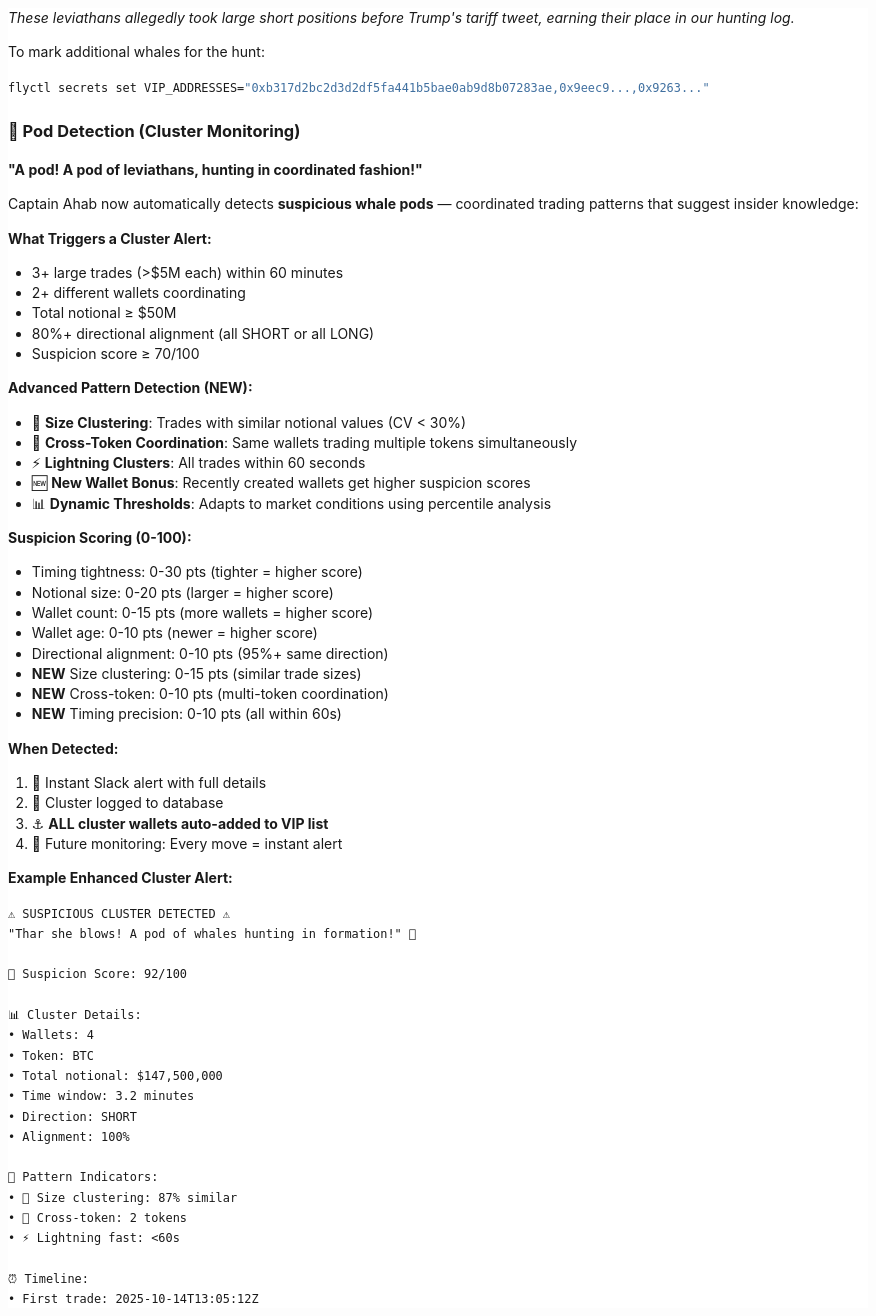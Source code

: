 *These leviathans allegedly took large short positions before Trump's tariff tweet, earning their place in our hunting log.*

To mark additional whales for the hunt:

```bash
flyctl secrets set VIP_ADDRESSES="0xb317d2bc2d3d2df5fa441b5bae0ab9d8b07283ae,0x9eec9...,0x9263..."
```

### 🎣 Pod Detection (Cluster Monitoring)

**"A pod! A pod of leviathans, hunting in coordinated fashion!"**

Captain Ahab now automatically detects **suspicious whale pods** — coordinated trading patterns that suggest insider knowledge:

**What Triggers a Cluster Alert:**
- 3+ large trades (>$5M each) within 60 minutes
- 2+ different wallets coordinating
- Total notional ≥ $50M
- 80%+ directional alignment (all SHORT or all LONG)
- Suspicion score ≥ 70/100

**Advanced Pattern Detection (NEW):**
- 📏 **Size Clustering**: Trades with similar notional values (CV < 30%)
- 🔗 **Cross-Token Coordination**: Same wallets trading multiple tokens simultaneously
- ⚡ **Lightning Clusters**: All trades within 60 seconds
- 🆕 **New Wallet Bonus**: Recently created wallets get higher suspicion scores
- 📊 **Dynamic Thresholds**: Adapts to market conditions using percentile analysis

**Suspicion Scoring (0-100):**
- Timing tightness: 0-30 pts (tighter = higher score)
- Notional size: 0-20 pts (larger = higher score)
- Wallet count: 0-15 pts (more wallets = higher score)
- Wallet age: 0-10 pts (newer = higher score)
- Directional alignment: 0-10 pts (95%+ same direction)
- **NEW** Size clustering: 0-15 pts (similar trade sizes)
- **NEW** Cross-token: 0-10 pts (multi-token coordination)
- **NEW** Timing precision: 0-10 pts (all within 60s)

**When Detected:**
1. 🚨 Instant Slack alert with full details
2. 💾 Cluster logged to database
3. ⚓ **ALL cluster wallets auto-added to VIP list**
4. 🔭 Future monitoring: Every move = instant alert

**Example Enhanced Cluster Alert:**
```
⚠️ SUSPICIOUS CLUSTER DETECTED ⚠️
"Thar she blows! A pod of whales hunting in formation!" 🐋

🔴 Suspicion Score: 92/100

📊 Cluster Details:
• Wallets: 4
• Token: BTC
• Total notional: $147,500,000
• Time window: 3.2 minutes
• Direction: SHORT
• Alignment: 100%

🎯 Pattern Indicators:
• 📏 Size clustering: 87% similar
• 🔗 Cross-token: 2 tokens
• ⚡ Lightning fast: <60s

⏰ Timeline:
• First trade: 2025-10-14T13:05:12Z
```